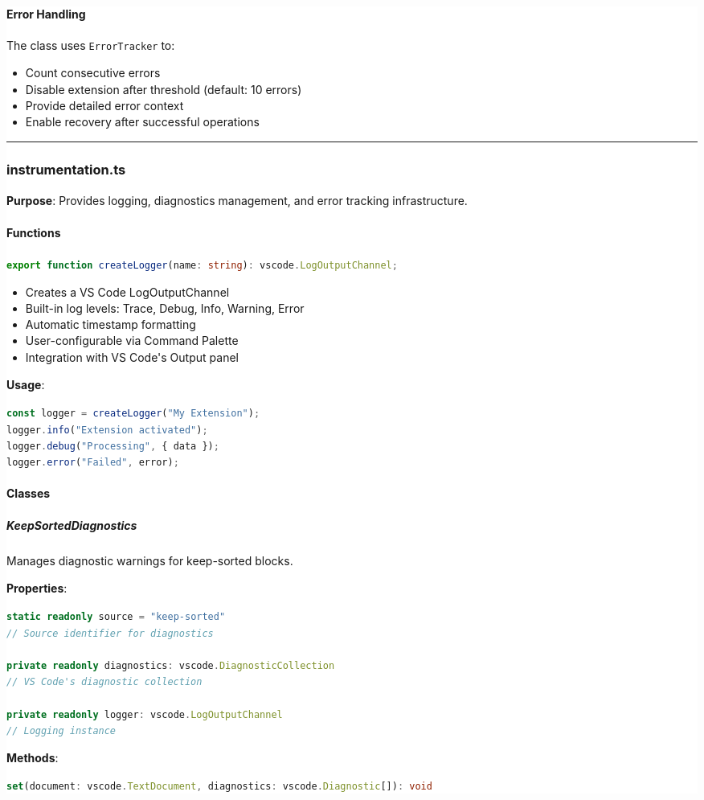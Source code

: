 #### Error Handling

The class uses `ErrorTracker` to:

- Count consecutive errors
- Disable extension after threshold (default: 10 errors)
- Provide detailed error context
- Enable recovery after successful operations

---

### instrumentation.ts

**Purpose**: Provides logging, diagnostics management, and error tracking infrastructure.

#### Functions

```typescript
export function createLogger(name: string): vscode.LogOutputChannel;
```

- Creates a VS Code LogOutputChannel
- Built-in log levels: Trace, Debug, Info, Warning, Error
- Automatic timestamp formatting
- User-configurable via Command Palette
- Integration with VS Code's Output panel

**Usage**:

```typescript
const logger = createLogger("My Extension");
logger.info("Extension activated");
logger.debug("Processing", { data });
logger.error("Failed", error);
```

#### Classes

##### KeepSortedDiagnostics

Manages diagnostic warnings for keep-sorted blocks.

**Properties**:

```typescript
static readonly source = "keep-sorted"
// Source identifier for diagnostics

private readonly diagnostics: vscode.DiagnosticCollection
// VS Code's diagnostic collection

private readonly logger: vscode.LogOutputChannel
// Logging instance
```

**Methods**:

```typescript
set(document: vscode.TextDocument, diagnostics: vscode.Diagnostic[]): void
```

